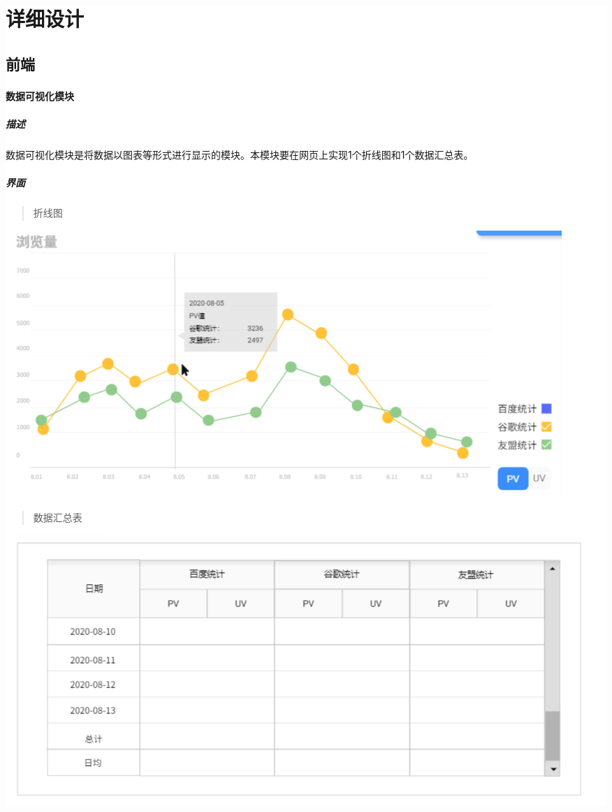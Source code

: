 # 详细设计

## 前端

#### 数据可视化模块

##### 描述

数据可视化模块是将数据以图表等形式进行显示的模块。本模块要在网页上实现1个折线图和1个数据汇总表。

##### 界面

> 折线图

![折线图界面设计](images/折线图界面设计.png)

> 数据汇总表

![数据汇总表界面设计](images/数据汇总表界面设计.png)
